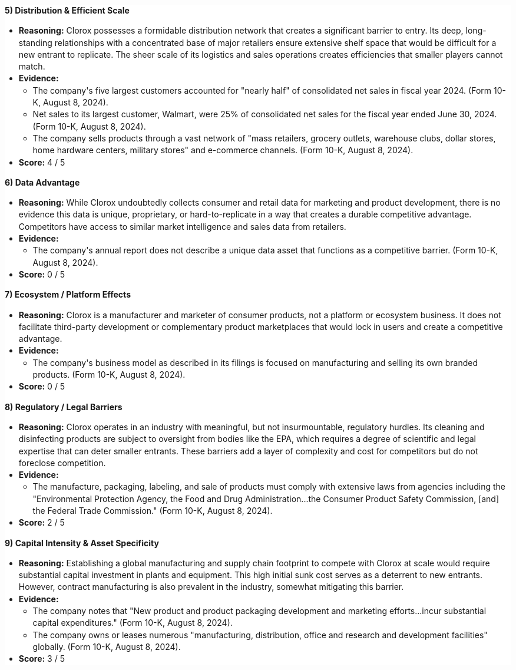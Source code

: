 **5) Distribution & Efficient Scale**
- **Reasoning:** Clorox possesses a formidable distribution network that creates a significant barrier to entry. Its deep, long-standing relationships with a concentrated base of major retailers ensure extensive shelf space that would be difficult for a new entrant to replicate. The sheer scale of its logistics and sales operations creates efficiencies that smaller players cannot match.
- **Evidence:**
    - The company's five largest customers accounted for "nearly half" of consolidated net sales in fiscal year 2024. (Form 10-K, August 8, 2024).
    - Net sales to its largest customer, Walmart, were 25% of consolidated net sales for the fiscal year ended June 30, 2024. (Form 10-K, August 8, 2024).
    - The company sells products through a vast network of "mass retailers, grocery outlets, warehouse clubs, dollar stores, home hardware centers, military stores" and e-commerce channels. (Form 10-K, August 8, 2024).
- **Score:** 4 / 5

**6) Data Advantage**
- **Reasoning:** While Clorox undoubtedly collects consumer and retail data for marketing and product development, there is no evidence this data is unique, proprietary, or hard-to-replicate in a way that creates a durable competitive advantage. Competitors have access to similar market intelligence and sales data from retailers.
- **Evidence:**
    - The company's annual report does not describe a unique data asset that functions as a competitive barrier. (Form 10-K, August 8, 2024).
- **Score:** 0 / 5

**7) Ecosystem / Platform Effects**
- **Reasoning:** Clorox is a manufacturer and marketer of consumer products, not a platform or ecosystem business. It does not facilitate third-party development or complementary product marketplaces that would lock in users and create a competitive advantage.
- **Evidence:**
    - The company's business model as described in its filings is focused on manufacturing and selling its own branded products. (Form 10-K, August 8, 2024).
- **Score:** 0 / 5

**8) Regulatory / Legal Barriers**
- **Reasoning:** Clorox operates in an industry with meaningful, but not insurmountable, regulatory hurdles. Its cleaning and disinfecting products are subject to oversight from bodies like the EPA, which requires a degree of scientific and legal expertise that can deter smaller entrants. These barriers add a layer of complexity and cost for competitors but do not foreclose competition.
- **Evidence:**
    - The manufacture, packaging, labeling, and sale of products must comply with extensive laws from agencies including the "Environmental Protection Agency, the Food and Drug Administration...the Consumer Product Safety Commission, [and] the Federal Trade Commission." (Form 10-K, August 8, 2024).
- **Score:** 2 / 5

**9) Capital Intensity & Asset Specificity**
- **Reasoning:** Establishing a global manufacturing and supply chain footprint to compete with Clorox at scale would require substantial capital investment in plants and equipment. This high initial sunk cost serves as a deterrent to new entrants. However, contract manufacturing is also prevalent in the industry, somewhat mitigating this barrier.
- **Evidence:**
    - The company notes that "New product and product packaging development and marketing efforts...incur substantial capital expenditures." (Form 10-K, August 8, 2024).
    - The company owns or leases numerous "manufacturing, distribution, office and research and development facilities" globally. (Form 10-K, August 8, 2024).
- **Score:** 3 / 5
